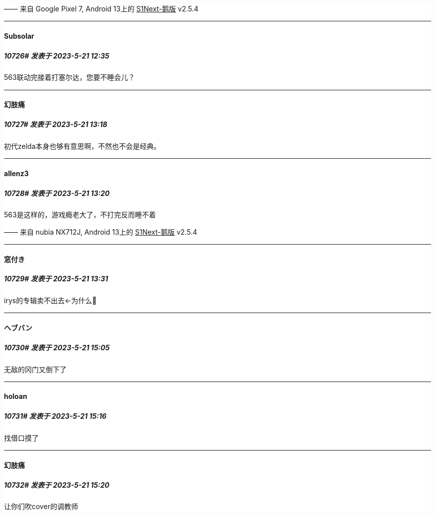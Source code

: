 —— 来自 Google Pixel 7, Android 13上的 [S1Next-鹅版](https://github.com/ykrank/S1-Next/releases) v2.5.4


*****

####  Subsolar  
##### 10726#       发表于 2023-5-21 12:35

563联动完接着打塞尔达，您要不睡会儿？


*****

####  幻肢痛  
##### 10727#       发表于 2023-5-21 13:18

初代zelda本身也够有意思啊，不然也不会是经典。

*****

####  allenz3  
##### 10728#       发表于 2023-5-21 13:20

563是这样的，游戏瘾老大了，不打完反而睡不着

—— 来自 nubia NX712J, Android 13上的 [S1Next-鹅版](https://github.com/ykrank/S1-Next/releases) v2.5.4


*****

####  窓付き  
##### 10729#       发表于 2023-5-21 13:31

irys的专辑卖不出去←为什么🤔


*****

####  ヘブバン  
##### 10730#       发表于 2023-5-21 15:05

无敌的冈门又倒下了


*****

####  holoan  
##### 10731#       发表于 2023-5-21 15:16

找借口摸了

*****

####  幻肢痛  
##### 10732#       发表于 2023-5-21 15:20

让你们吹cover的调教师
